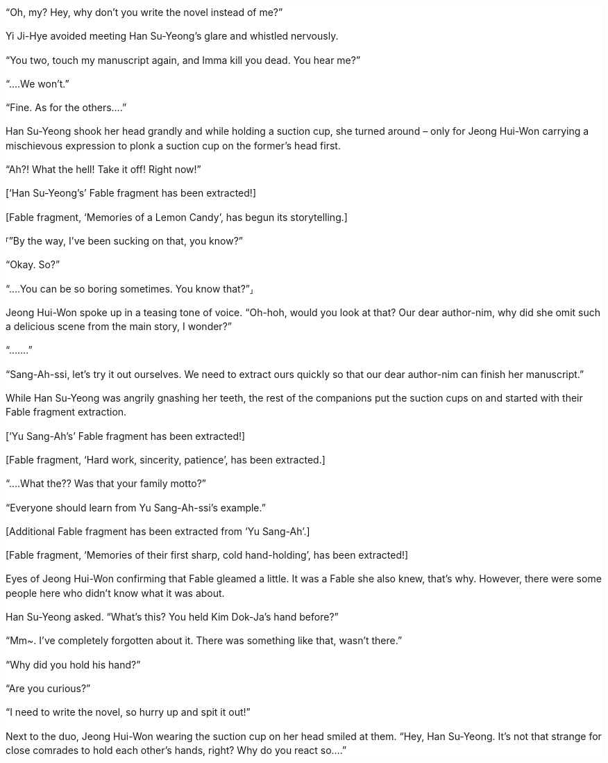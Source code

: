 “Oh, my? Hey, why don’t you write the novel instead of me?”

Yi Ji-Hye avoided meeting Han Su-Yeong’s glare and whistled nervously.

“You two, touch my manuscript again, and Imma kill you dead. You hear me?”

“….We won’t.”

“Fine. As for the others….”

Han Su-Yeong shook her head grandly and while holding a suction cup, she turned around – only for Jeong Hui-Won carrying a mischievous expression to plonk a suction cup on the former’s head first.

“Ah?! What the hell! Take it off! Right now!”

[‘Han Su-Yeong’s’ Fable fragment has been extracted!]

[Fable fragment, ‘Memories of a Lemon Candy’, has begun its storytelling.]

⸢”By the way, I’ve been sucking on that, you know?”

“Okay. So?”

“….You can be so boring sometimes. You know that?”⸥

Jeong Hui-Won spoke up in a teasing tone of voice. “Oh-hoh, would you look at that? Our dear author-nim, why did she omit such a delicious scene from the main story, I wonder?”

“…….”

“Sang-Ah-ssi, let’s try it out ourselves. We need to extract ours quickly so that our dear author-nim can finish her manuscript.”

While Han Su-Yeong was angrily gnashing her teeth, the rest of the companions put the suction cups on and started with their Fable fragment extraction.

[‘Yu Sang-Ah’s’ Fable fragment has been extracted!]

[Fable fragment, ‘Hard work, sincerity, patience’, has been extracted.]

“….What the?? Was that your family motto?”

“Everyone should learn from Yu Sang-Ah-ssi’s example.”

[Additional Fable fragment has been extracted from ‘Yu Sang-Ah’.]

[Fable fragment, ‘Memories of their first sharp, cold hand-holding’, has been extracted!]

Eyes of Jeong Hui-Won confirming that Fable gleamed a little. It was a Fable she also knew, that’s why. However, there were some people here who didn’t know what it was about.

Han Su-Yeong asked. “What’s this? You held Kim Dok-Ja’s hand before?”

“Mm~. I’ve completely forgotten about it. There was something like that, wasn’t there.”

“Why did you hold his hand?”

“Are you curious?”

“I need to write the novel, so hurry up and spit it out!”

Next to the duo, Jeong Hui-Won wearing the suction cup on her head smiled at them. “Hey, Han Su-Yeong. It’s not that strange for close comrades to hold each other’s hands, right? Why do you react so….”
